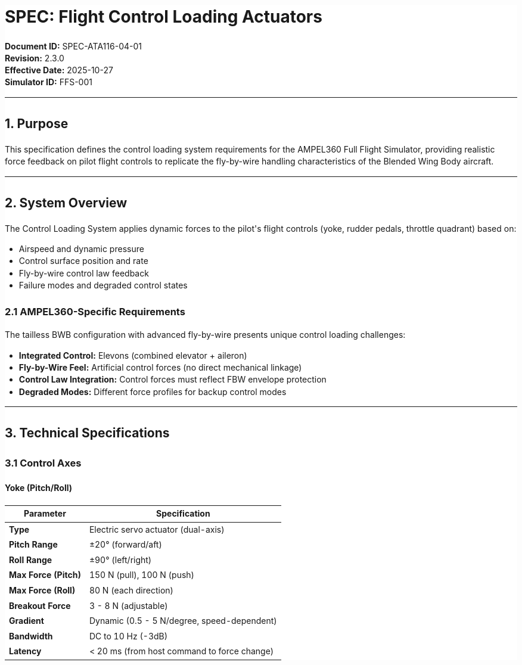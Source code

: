 # SPEC: Flight Control Loading Actuators

**Document ID:** SPEC-ATA116-04-01  
**Revision:** 2.3.0  
**Effective Date:** 2025-10-27  
**Simulator ID:** FFS-001

---

## 1. Purpose

This specification defines the control loading system requirements for the AMPEL360 Full Flight Simulator, providing realistic force feedback on pilot flight controls to replicate the fly-by-wire handling characteristics of the Blended Wing Body aircraft.

---

## 2. System Overview

The Control Loading System applies dynamic forces to the pilot's flight controls (yoke, rudder pedals, throttle quadrant) based on:
- Airspeed and dynamic pressure
- Control surface position and rate
- Fly-by-wire control law feedback
- Failure modes and degraded control states

### 2.1 AMPEL360-Specific Requirements
The tailless BWB configuration with advanced fly-by-wire presents unique control loading challenges:
- **Integrated Control:** Elevons (combined elevator + aileron)
- **Fly-by-Wire Feel:** Artificial control forces (no direct mechanical linkage)
- **Control Law Integration:** Control forces must reflect FBW envelope protection
- **Degraded Modes:** Different force profiles for backup control modes

---

## 3. Technical Specifications

### 3.1 Control Axes

#### Yoke (Pitch/Roll)

| Parameter | Specification |
|-----------|--------------|
| **Type** | Electric servo actuator (dual-axis) |
| **Pitch Range** | ±20° (forward/aft) |
| **Roll Range** | ±90° (left/right) |
| **Max Force (Pitch)** | 150 N (pull), 100 N (push) |
| **Max Force (Roll)** | 80 N (each direction) |
| **Breakout Force** | 3 - 8 N (adjustable) |
| **Gradient** | Dynamic (0.5 - 5 N/degree, speed-dependent) |
| **Bandwidth** | DC to 10 Hz (-3dB) |
| **Latency** | < 20 ms (from host command to force change) |
